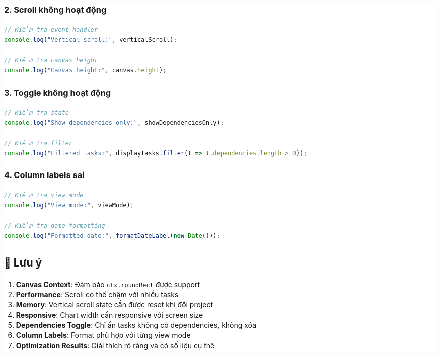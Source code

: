 ### 2. Scroll không hoạt động
```javascript
// Kiểm tra event handler
console.log("Vertical scroll:", verticalScroll);

// Kiểm tra canvas height
console.log("Canvas height:", canvas.height);
```

### 3. Toggle không hoạt động
```javascript
// Kiểm tra state
console.log("Show dependencies only:", showDependenciesOnly);

// Kiểm tra filter
console.log("Filtered tasks:", displayTasks.filter(t => t.dependencies.length > 0));
```

### 4. Column labels sai
```javascript
// Kiểm tra view mode
console.log("View mode:", viewMode);

// Kiểm tra date formatting
console.log("Formatted date:", formatDateLabel(new Date()));
```

## 📝 Lưu ý

1. **Canvas Context**: Đảm bảo `ctx.roundRect` được support
2. **Performance**: Scroll có thể chậm với nhiều tasks
3. **Memory**: Vertical scroll state cần được reset khi đổi project
4. **Responsive**: Chart width cần responsive với screen size
5. **Dependencies Toggle**: Chỉ ẩn tasks không có dependencies, không xóa
6. **Column Labels**: Format phù hợp với từng view mode
7. **Optimization Results**: Giải thích rõ ràng và có số liệu cụ thể
